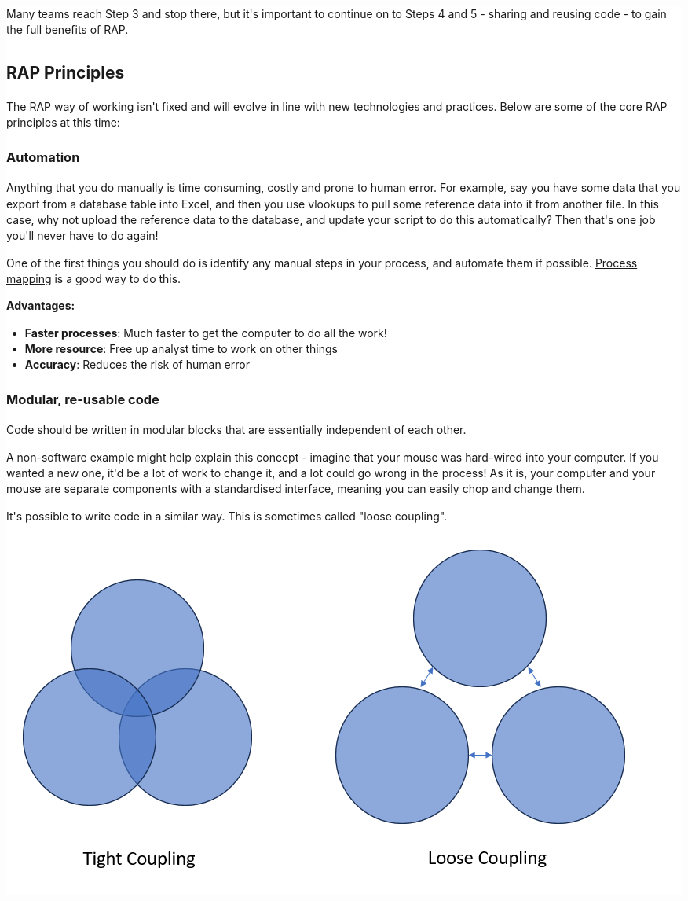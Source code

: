 Many teams reach Step 3 and stop there, but it's important to continue on to Steps 4 and 5 - sharing and reusing code - to gain the full benefits of RAP.

## RAP Principles

The RAP way of working isn't fixed and will evolve in line with new technologies and practices. Below are some of the core RAP principles at this time:

### Automation

Anything that you do manually is time consuming, costly and prone to human error. For example, say you have some data that you export from a database table into Excel, and then you use vlookups to pull some reference data into it from another file. In this case, why not upload the reference data to the database, and update your script to do this automatically? Then that's one job you'll never have to do again!

One of the first things you should do is identify any manual steps in your process, and automate them if possible. [Process mapping](../implementing_RAP/process_mapping.md) is a good way to do this.

**Advantages:**

- **Faster processes**: Much faster to get the computer to do all the work!
- **More resource**: Free up analyst time to work on other things
- **Accuracy**: Reduces the risk of human error

### Modular, re-usable code

Code should be written in modular blocks that are essentially independent of each other. 

A non-software example might help explain this concept - imagine that your mouse was hard-wired into your computer. If you wanted a new one, it'd be a lot of work to change it, and a lot could go wrong in the process! As it is, your computer and your mouse are separate components with a standardised interface, meaning you can easily chop and change them. 

It's possible to write code in a similar way. This is sometimes called "loose coupling". 

![image three overlapping circles with the words "Tight coupling" below them, next to three circles which do not overlap and the words "Loose coupling" below them](../images/tight-loose-coupling.png)
